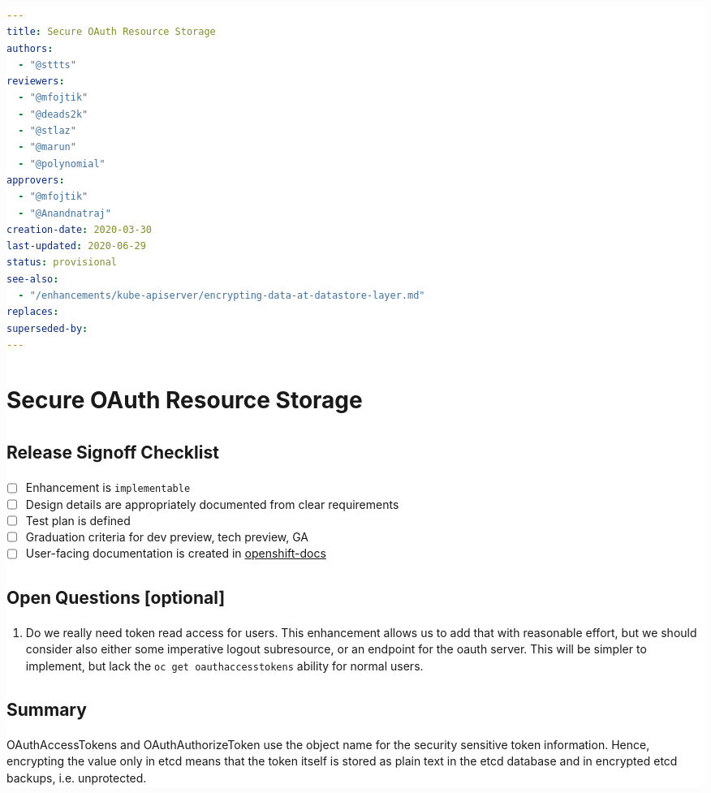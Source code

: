 ```yaml
---
title: Secure OAuth Resource Storage
authors:
  - "@sttts"
reviewers:
  - "@mfojtik"
  - "@deads2k"
  - "@stlaz"
  - "@marun"
  - "@polynomial"
approvers:
  - "@mfojtik"
  - "@Anandnatraj"
creation-date: 2020-03-30
last-updated: 2020-06-29
status: provisional
see-also:
  - "/enhancements/kube-apiserver/encrypting-data-at-datastore-layer.md"  
replaces:
superseded-by:
---
```


# Secure OAuth Resource Storage

## Release Signoff Checklist

- [ ] Enhancement is `implementable`
- [ ] Design details are appropriately documented from clear requirements
- [ ] Test plan is defined
- [ ] Graduation criteria for dev preview, tech preview, GA
- [ ] User-facing documentation is created in [openshift-docs](https://github.com/openshift/openshift-docs/)

## Open Questions [optional]

1. Do we really need token read access for users. This enhancement allows us to add that with reasonable effort,
   but we should consider also either some imperative logout subresource, or an endpoint for the oauth server. This
   will be simpler to implement, but lack the `oc get oauthaccesstokens` ability for normal users.   

## Summary

OAuthAccessTokens and OAuthAuthorizeToken use the object name for the security 
sensitive token information. Hence, encrypting the value only in etcd means that 
the token itself is stored as plain text in the etcd database and in encrypted
etcd backups, i.e. unprotected.
